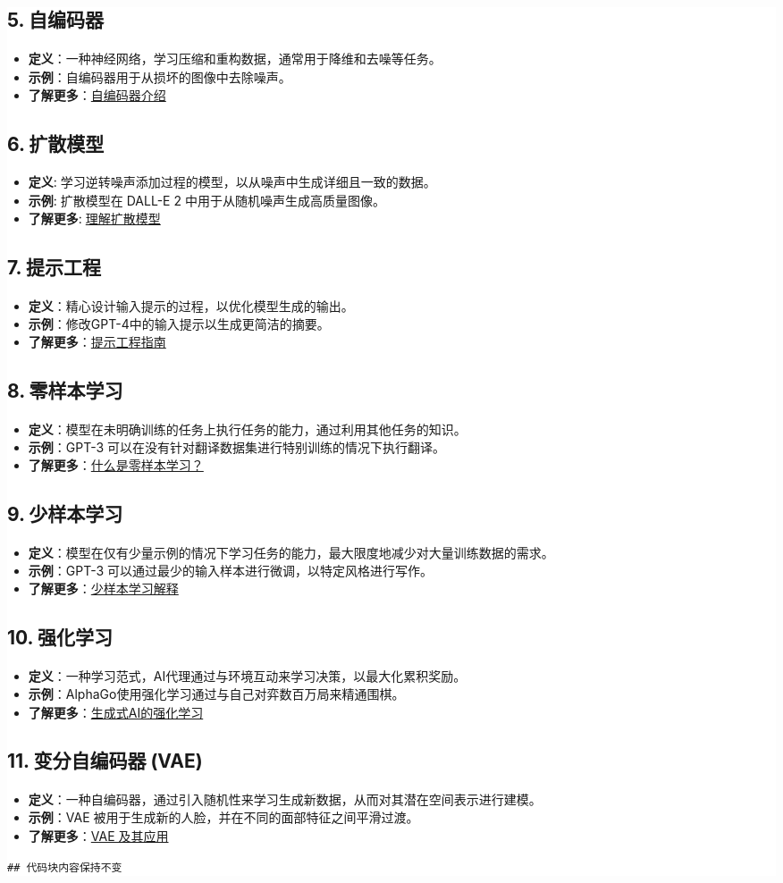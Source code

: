 ## 5\. 自编码器

* **定义**：一种神经网络，学习压缩和重构数据，通常用于降维和去噪等任务。
* **示例**：自编码器用于从损坏的图像中去除噪声。
* **了解更多**：[自编码器介绍](https://proxy.rifx.online/https://towardsdatascience.com/introduction-to-autoencoders-7a47cf4ef14b)

## 6\. 扩散模型

* **定义**: 学习逆转噪声添加过程的模型，以从噪声中生成详细且一致的数据。
* **示例**: 扩散模型在 DALL\-E 2 中用于从随机噪声生成高质量图像。
* **了解更多**: [理解扩散模型](https://proxy.rifx.online/https://www.assemblyai.com/blog/diffusion-models-for-machine-learning-introduction/)

## 7\. 提示工程

* **定义**：精心设计输入提示的过程，以优化模型生成的输出。
* **示例**：修改GPT\-4中的输入提示以生成更简洁的摘要。
* **了解更多**：[提示工程指南](https://proxy.rifx.online/https://www.datacamp.com/tutorial/a-beginners-guide-to-chatgpt-prompt-engineering)

## 8\. 零样本学习

* **定义**：模型在未明确训练的任务上执行任务的能力，通过利用其他任务的知识。
* **示例**：GPT\-3 可以在没有针对翻译数据集进行特别训练的情况下执行翻译。
* **了解更多**：[什么是零样本学习？](https://proxy.rifx.online/https://www.ibm.com/topics/zero-shot-learning)

## 9\. 少样本学习

* **定义**：模型在仅有少量示例的情况下学习任务的能力，最大限度地减少对大量训练数据的需求。
* **示例**：GPT\-3 可以通过最少的输入样本进行微调，以特定风格进行写作。
* **了解更多**：[少样本学习解释](https://proxy.rifx.online/https://www.ibm.com/topics/few-shot-learning#:~:text=IBM-,What%20is%20few%2Dshot%20learning%3F,suitable%20training%20data%20is%20scarce.)

## 10\. 强化学习

* **定义**：一种学习范式，AI代理通过与环境互动来学习决策，以最大化累积奖励。
* **示例**：AlphaGo使用强化学习通过与自己对弈数百万局来精通围棋。
* **了解更多**：[生成式AI的强化学习](https://proxy.rifx.online/https://dl.acm.org/doi/pdf/10.1613/jair.1.15278)

## 11\. 变分自编码器 (VAE)

* **定义**：一种自编码器，通过引入随机性来学习生成新数据，从而对其潜在空间表示进行建模。
* **示例**：VAE 被用于生成新的人脸，并在不同的面部特征之间平滑过渡。
* **了解更多**：[VAE 及其应用](https://proxy.rifx.online/https://www.datacamp.com/tutorial/variational-autoencoders)

``` 
## 代码块内容保持不变
```
